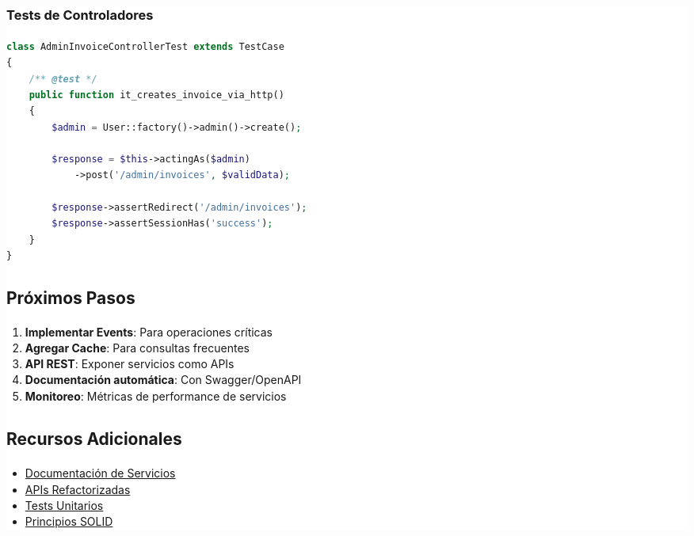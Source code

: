 ### Tests de Controladores

```php
class AdminInvoiceControllerTest extends TestCase
{
    /** @test */
    public function it_creates_invoice_via_http()
    {
        $admin = User::factory()->admin()->create();
        
        $response = $this->actingAs($admin)
            ->post('/admin/invoices', $validData);
        
        $response->assertRedirect('/admin/invoices');
        $response->assertSessionHas('success');
    }
}
```

## Próximos Pasos

1. **Implementar Events**: Para operaciones críticas
2. **Agregar Cache**: Para consultas frecuentes
3. **API REST**: Exponer servicios como APIs
4. **Documentación automática**: Con Swagger/OpenAPI
5. **Monitoreo**: Métricas de performance de servicios

## Recursos Adicionales

- [Documentación de Servicios](../services/README.md)
- [APIs Refactorizadas](../api/refactored-controllers.md)
- [Tests Unitarios](../../tests/Unit/Services/)
- [Principios SOLID](https://laravel.com/docs/solid-principles)
